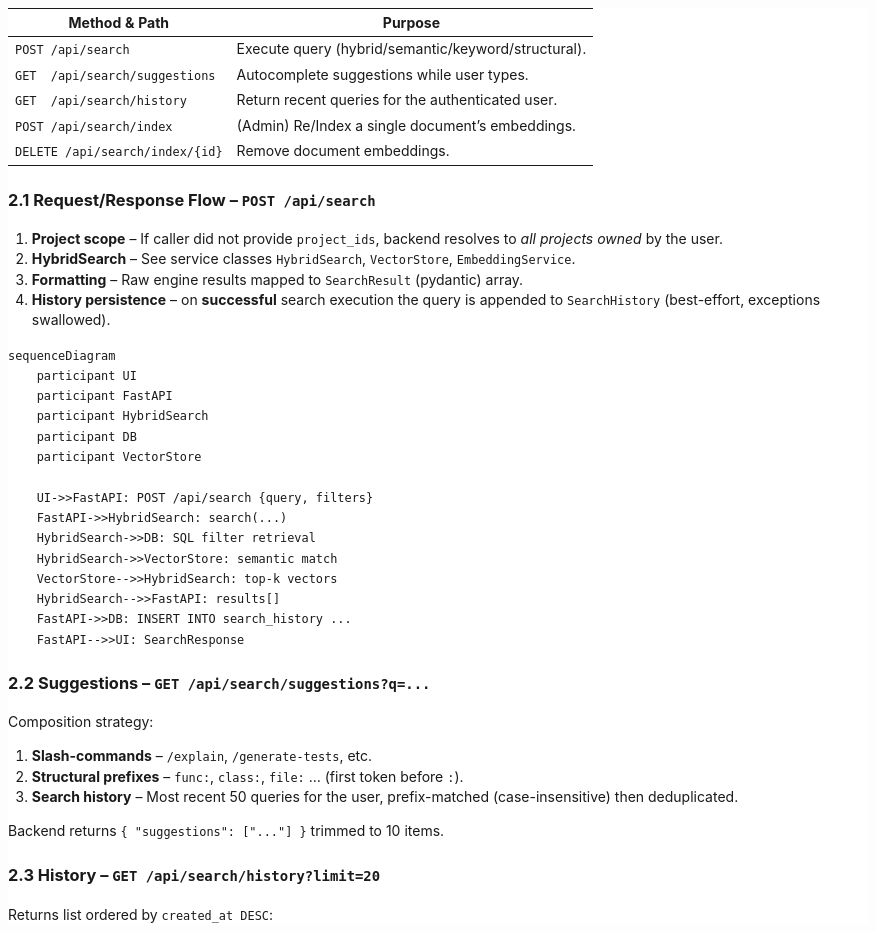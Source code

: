 | Method & Path            | Purpose                                                       |
| ------------------------ | ------------------------------------------------------------- |
| `POST /api/search`       | Execute query (hybrid/semantic/keyword/structural).           |
| `GET  /api/search/suggestions` | Autocomplete suggestions while user types.                |
| `GET  /api/search/history`     | Return recent queries for the authenticated user.        |
| `POST /api/search/index`       | (Admin) Re/Index a single document’s embeddings.         |
| `DELETE /api/search/index/{id}`| Remove document embeddings.                              |

### 2.1 Request/Response Flow – `POST /api/search`

1. **Project scope** – If caller did not provide `project_ids`, backend resolves to *all projects owned* by the user.
2. **HybridSearch** – See service classes `HybridSearch`, `VectorStore`, `EmbeddingService`.
3. **Formatting** – Raw engine results mapped to `SearchResult` (pydantic) array.
4. **History persistence** – on **successful** search execution the query is appended to `SearchHistory` (best-effort, exceptions swallowed).

```mermaid
sequenceDiagram
    participant UI
    participant FastAPI
    participant HybridSearch
    participant DB
    participant VectorStore

    UI->>FastAPI: POST /api/search {query, filters}
    FastAPI->>HybridSearch: search(...)
    HybridSearch->>DB: SQL filter retrieval
    HybridSearch->>VectorStore: semantic match
    VectorStore-->>HybridSearch: top-k vectors
    HybridSearch-->>FastAPI: results[]
    FastAPI->>DB: INSERT INTO search_history ...
    FastAPI-->>UI: SearchResponse
```

### 2.2 Suggestions – `GET /api/search/suggestions?q=...`

Composition strategy:

1. **Slash-commands** – `/explain`, `/generate-tests`, etc.
2. **Structural prefixes** – `func:`, `class:`, `file:` … (first token before `:`).
3. **Search history** – Most recent 50 queries for the user, prefix-matched (case-insensitive) then deduplicated.

Backend returns `{ "suggestions": ["..."] }` trimmed to 10 items.

### 2.3 History – `GET /api/search/history?limit=20`

Returns list ordered by `created_at DESC`:
